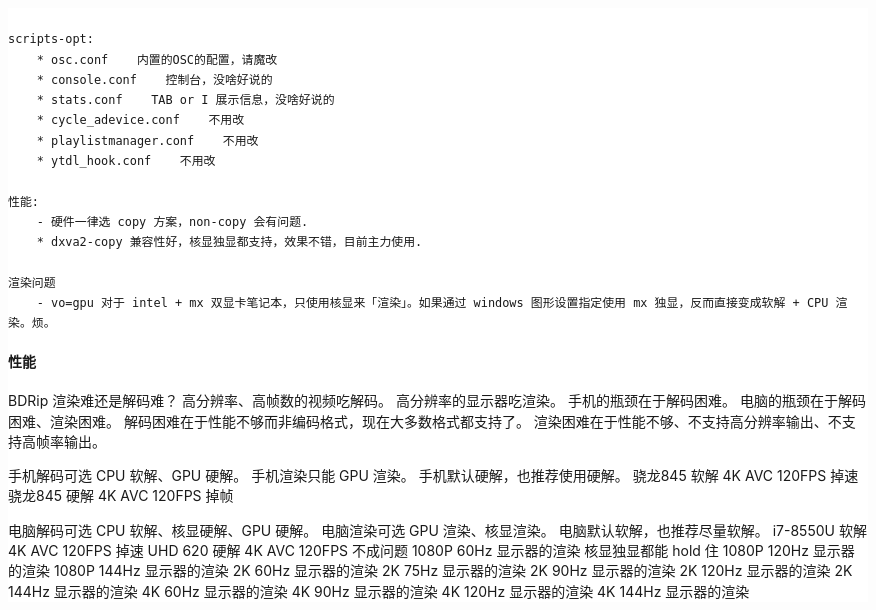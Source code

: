 ```bash

scripts-opt:
    * osc.conf    内置的OSC的配置，请魔改
    * console.conf    控制台，没啥好说的
    * stats.conf    TAB or I 展示信息，没啥好说的
    * cycle_adevice.conf    不用改
    * playlistmanager.conf    不用改
    * ytdl_hook.conf    不用改

性能:
    - 硬件一律选 copy 方案，non-copy 会有问题.
    * dxva2-copy 兼容性好，核显独显都支持，效果不错，目前主力使用.

渲染问题
    - vo=gpu 对于 intel + mx 双显卡笔记本，只使用核显来「渲染」。如果通过 windows 图形设置指定使用 mx 独显，反而直接变成软解 + CPU 渲染。烦。

```


#### 性能

BDRip 渲染难还是解码难？
高分辨率、高帧数的视频吃解码。
高分辨率的显示器吃渲染。
手机的瓶颈在于解码困难。
电脑的瓶颈在于解码困难、渲染困难。
解码困难在于性能不够而非编码格式，现在大多数格式都支持了。
渲染困难在于性能不够、不支持高分辨率输出、不支持高帧率输出。

手机解码可选 CPU 软解、GPU 硬解。
手机渲染只能 GPU 渲染。
手机默认硬解，也推荐使用硬解。
骁龙845 软解 4K AVC 120FPS 掉速
骁龙845 硬解 4K AVC 120FPS 掉帧

电脑解码可选 CPU 软解、核显硬解、GPU 硬解。
电脑渲染可选 GPU 渲染、核显渲染。
电脑默认软解，也推荐尽量软解。
i7-8550U 软解 4K AVC 120FPS 掉速
UHD 620 硬解 4K AVC 120FPS 不成问题
1080P 60Hz 显示器的渲染 核显独显都能 hold 住
1080P 120Hz 显示器的渲染
1080P 144Hz 显示器的渲染
2K 60Hz 显示器的渲染
2K 75Hz 显示器的渲染
2K 90Hz 显示器的渲染
2K 120Hz 显示器的渲染
2K 144Hz 显示器的渲染
4K 60Hz 显示器的渲染
4K 90Hz 显示器的渲染
4K 120Hz 显示器的渲染
4K 144Hz 显示器的渲染

